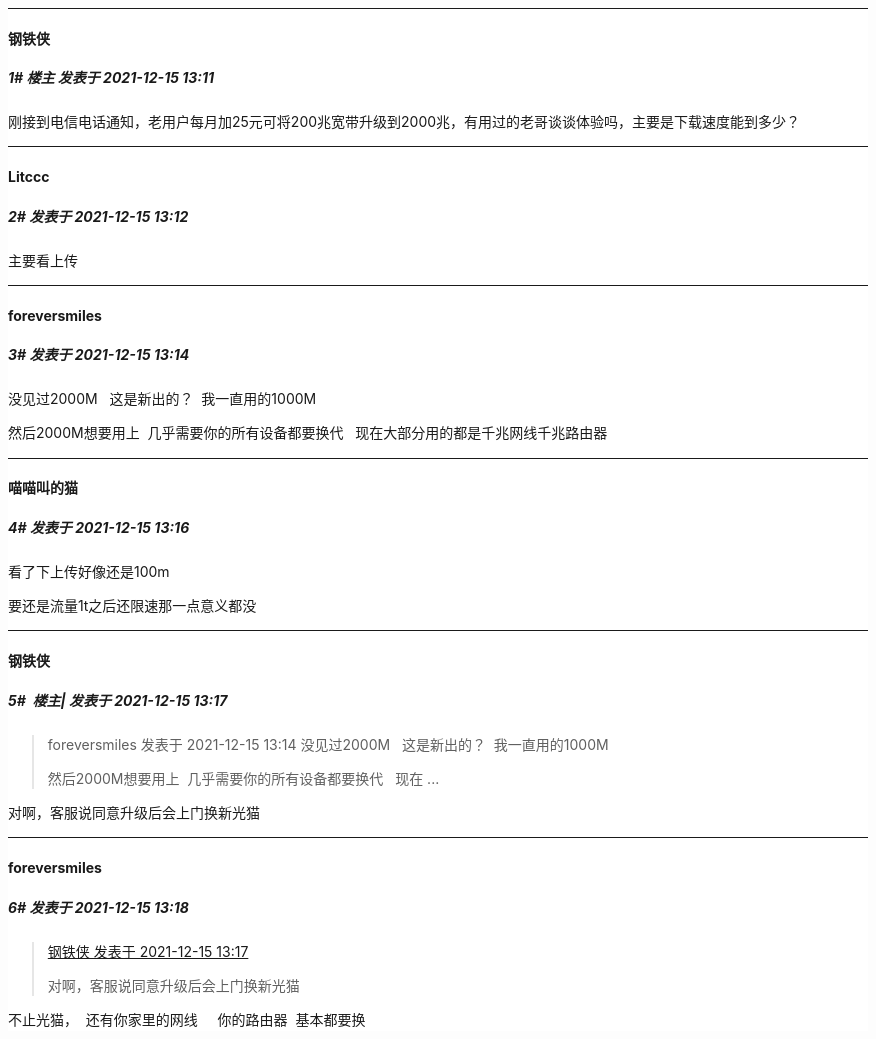 

*****

####  钢铁侠  
##### 1#       楼主       发表于 2021-12-15 13:11

刚接到电信电话通知，老用户每月加25元可将200兆宽带升级到2000兆，有用过的老哥谈谈体验吗，主要是下载速度能到多少？

*****

####  Litccc  
##### 2#       发表于 2021-12-15 13:12

主要看上传

*****

####  foreversmiles  
##### 3#       发表于 2021-12-15 13:14

没见过2000M   这是新出的？  我一直用的1000M 

然后2000M想要用上  几乎需要你的所有设备都要换代   现在大部分用的都是千兆网线千兆路由器

*****

####  喵喵叫的猫  
##### 4#       发表于 2021-12-15 13:16

看了下上传好像还是100m

要还是流量1t之后还限速那一点意义都没

*****

####  钢铁侠  
##### 5#         楼主| 发表于 2021-12-15 13:17

<blockquote>foreversmiles 发表于 2021-12-15 13:14
没见过2000M   这是新出的？  我一直用的1000M 

然后2000M想要用上  几乎需要你的所有设备都要换代   现在 ...</blockquote>
对啊，客服说同意升级后会上门换新光猫

*****

####  foreversmiles  
##### 6#       发表于 2021-12-15 13:18

<blockquote><a href="httphttps://bbs.saraba1st.com/2b/forum.php?mod=redirect&amp;goto=findpost&amp;pid=53944823&amp;ptid=2042599" target="_blank">钢铁侠 发表于 2021-12-15 13:17</a>

对啊，客服说同意升级后会上门换新光猫</blockquote>
不止光猫，  还有你家里的网线     你的路由器  基本都要换
